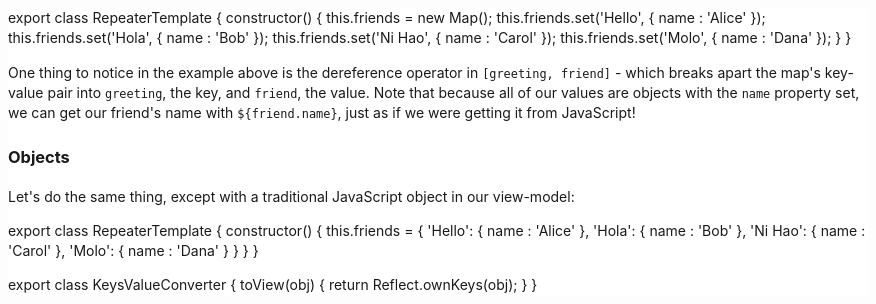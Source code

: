 <code-listing heading="repeater-template${context.language.fileExtension}">
  <source-code lang="ES2015/ES2016/TypeScript">
  export class RepeaterTemplate {
    constructor() {
      this.friends = new Map();
      this.friends.set('Hello',
        { name : 'Alice' });
      this.friends.set('Hola',
        { name : 'Bob' });
      this.friends.set('Ni Hao',
        { name : 'Carol' });
      this.friends.set('Molo',
        { name : 'Dana' });
    }
  }
  </source-code>
</code-listing>

One thing to notice in the example above is the dereference operator in `[greeting, friend]` - which breaks apart the map's key-value pair into `greeting`, the key, and `friend`, the value. Note that because all of our values are objects with the `name` property set, we can get our friend's name with `${friend.name}`, just as if we were getting it from JavaScript!

### Objects

Let's do the same thing, except with a traditional JavaScript object in our view-model:

<code-listing heading="repeater-template.html">
  <source-code lang="HTML">
    <template>
      <p repeat.for="greeting of friends | keys">${greeting}, ${friends[greeting]}!</p>
    </template>
  </source-code>
</code-listing>

<code-listing heading="repeater-template${context.language.fileExtension}">
  <source-code lang="ES2015/ES2016/TypeScript">
  export class RepeaterTemplate {
    constructor() {
      this.friends = {
        'Hello':
          { name : 'Alice' },
        'Hola':
          { name : 'Bob' },
        'Ni Hao':
          { name : 'Carol' },
        'Molo':
          { name : 'Dana' }
      }
    }
  }

  export class KeysValueConverter {
    toView(obj) {
      return Reflect.ownKeys(obj);
    }
  }
